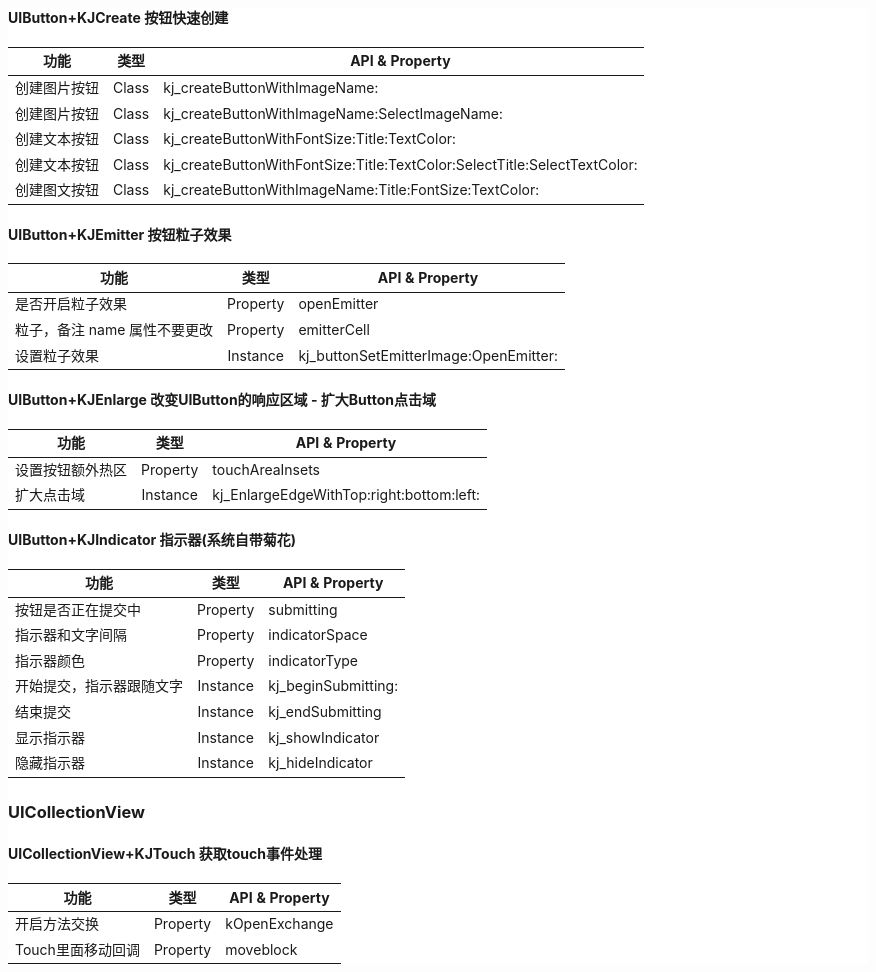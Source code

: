 #### UIButton+KJCreate  按钮快速创建
|   功能   |  类型  |  API & Property  | 
| ---- | :----: | ---- |
| 创建图片按钮 | Class | kj_createButtonWithImageName: |
| 创建图片按钮 | Class | kj_createButtonWithImageName:SelectImageName: |
| 创建文本按钮 | Class | kj_createButtonWithFontSize:Title:TextColor: |
| 创建文本按钮 | Class | kj_createButtonWithFontSize:Title:TextColor:SelectTitle:SelectTextColor: |
| 创建图文按钮 | Class | kj_createButtonWithImageName:Title:FontSize:TextColor: |

#### UIButton+KJEmitter  按钮粒子效果
|   功能   |  类型  |  API & Property  | 
| ---- | :----: | ---- |
| 是否开启粒子效果 | Property | openEmitter |
| 粒子，备注 name 属性不要更改 | Property | emitterCell |
| 设置粒子效果 | Instance | kj_buttonSetEmitterImage:OpenEmitter: |

#### UIButton+KJEnlarge  改变UIButton的响应区域 - 扩大Button点击域
|   功能   |  类型  |  API & Property  | 
| ---- | :----: | ---- |
| 设置按钮额外热区 | Property | touchAreaInsets |
| 扩大点击域 | Instance | kj_EnlargeEdgeWithTop:right:bottom:left: |

#### UIButton+KJIndicator  指示器(系统自带菊花)
|   功能   |  类型  |  API & Property  | 
| ---- | :----: | ---- |
| 按钮是否正在提交中 | Property | submitting |
| 指示器和文字间隔 | Property | indicatorSpace |
| 指示器颜色 | Property | indicatorType |
| 开始提交，指示器跟随文字 | Instance | kj_beginSubmitting: |
| 结束提交 | Instance | kj_endSubmitting |
| 显示指示器 | Instance | kj_showIndicator |
| 隐藏指示器 | Instance | kj_hideIndicator |

### <a id="UICollectionView"></a>UICollectionView
#### UICollectionView+KJTouch  获取touch事件处理
|   功能   |  类型  |  API & Property  | 
| ---- | :----: | ---- |
| 开启方法交换 | Property | kOpenExchange |
| Touch里面移动回调 | Property | moveblock |
